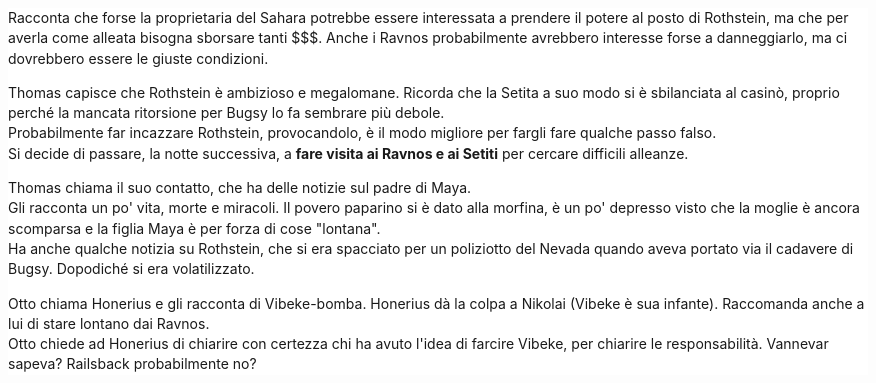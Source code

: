 Racconta che forse la proprietaria del Sahara potrebbe essere interessata a prendere il potere al posto di Rothstein, ma che per averla come alleata bisogna sborsare tanti $$$. Anche i Ravnos probabilmente avrebbero interesse forse a danneggiarlo, ma ci dovrebbero essere le giuste condizioni.  

Thomas capisce che Rothstein è ambizioso e megalomane. Ricorda che la Setita a suo modo si è sbilanciata al casinò, proprio perché la mancata ritorsione per Bugsy lo fa sembrare più debole.  
Probabilmente far incazzare Rothstein, provocandolo, è il modo migliore per fargli fare qualche passo falso.  
Si decide di passare, la notte successiva, a **fare visita ai Ravnos e ai Setiti** per cercare difficili alleanze.

Thomas chiama il suo contatto, che ha delle notizie sul padre di Maya.  
Gli racconta un po' vita, morte e miracoli. Il povero paparino si è dato alla morfina, è un po' depresso visto che la moglie è ancora scomparsa e la figlia Maya è per forza di cose "lontana".  
Ha anche qualche notizia su Rothstein, che si era spacciato per un poliziotto del Nevada quando aveva portato via il cadavere di Bugsy. Dopodiché si era volatilizzato.  

Otto chiama Honerius e gli racconta di Vibeke-bomba. Honerius dà la colpa a Nikolai (Vibeke è sua infante). Raccomanda anche a lui di stare lontano dai Ravnos.  
Otto chiede ad Honerius di chiarire con certezza chi ha avuto l'idea di farcire Vibeke, per chiarire le responsabilità. Vannevar sapeva? Railsback probabilmente no?